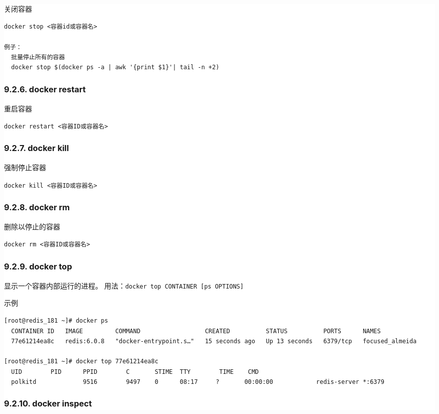 关闭容器

```
docker stop <容器id或容器名>

例子：
  批量停止所有的容器
  docker stop $(docker ps -a | awk '{print $1}'| tail -n +2)
```

### 9.2.6. docker restart

重启容器

```
docker restart <容器ID或容器名>
```


### 9.2.7. docker kill

强制停止容器

```
docker kill <容器ID或容器名>
```


### 9.2.8. docker rm

删除以停止的容器

```
docker rm <容器ID或容器名>
```


### 9.2.9. docker top

显示一个容器内部运行的进程。
用法：`docker top CONTAINER [ps OPTIONS]`

示例

```
[root@redis_181 ~]# docker ps
  CONTAINER ID   IMAGE         COMMAND                  CREATED          STATUS          PORTS      NAMES
  77e61214ea8c   redis:6.0.8   "docker-entrypoint.s…"   15 seconds ago   Up 13 seconds   6379/tcp   focused_almeida

[root@redis_181 ~]# docker top 77e61214ea8c
  UID        PID      PPID        C       STIME  TTY        TIME    CMD
  polkitd             9516        9497    0      08:17     ?       00:00:00            redis-server *:6379
```

### 9.2.10. docker inspect
